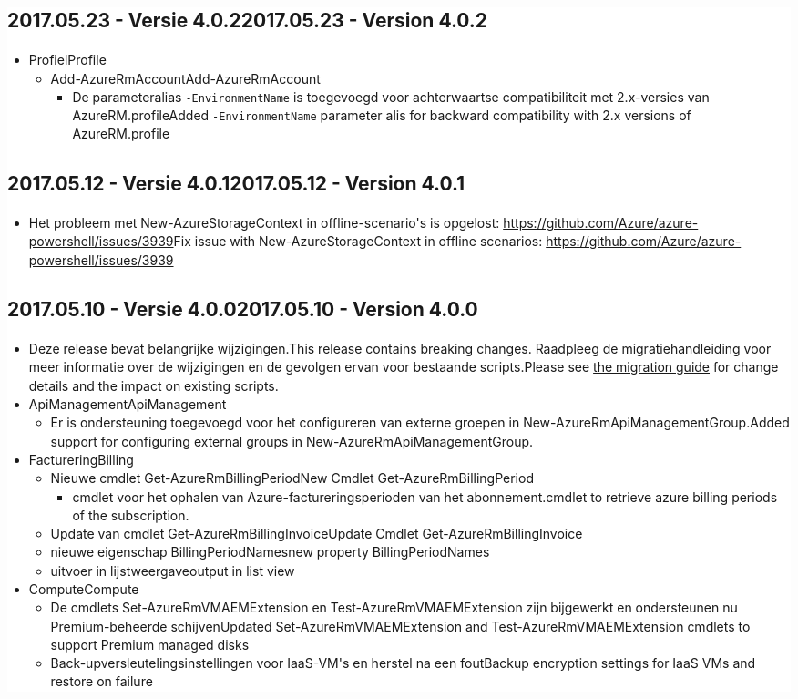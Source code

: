 ## <a name="20170523---version-402"></a><span data-ttu-id="a379c-437">2017.05.23 - Versie 4.0.2</span><span class="sxs-lookup"><span data-stu-id="a379c-437">2017.05.23 - Version 4.0.2</span></span>
* <span data-ttu-id="a379c-438">Profiel</span><span class="sxs-lookup"><span data-stu-id="a379c-438">Profile</span></span>
    * <span data-ttu-id="a379c-439">Add-AzureRmAccount</span><span class="sxs-lookup"><span data-stu-id="a379c-439">Add-AzureRmAccount</span></span>
      * <span data-ttu-id="a379c-440">De parameteralias `-EnvironmentName` is toegevoegd voor achterwaartse compatibiliteit met 2.x-versies van AzureRM.profile</span><span class="sxs-lookup"><span data-stu-id="a379c-440">Added `-EnvironmentName` parameter alis for backward compatibility with 2.x versions of AzureRM.profile</span></span>

## <a name="20170512---version-401"></a><span data-ttu-id="a379c-441">2017.05.12 - Versie 4.0.1</span><span class="sxs-lookup"><span data-stu-id="a379c-441">2017.05.12 - Version 4.0.1</span></span>
 * <span data-ttu-id="a379c-442">Het probleem met New-AzureStorageContext in offline-scenario's is opgelost: https://github.com/Azure/azure-powershell/issues/3939</span><span class="sxs-lookup"><span data-stu-id="a379c-442">Fix issue with New-AzureStorageContext in offline scenarios: https://github.com/Azure/azure-powershell/issues/3939</span></span>

## <a name="20170510---version-400"></a><span data-ttu-id="a379c-443">2017.05.10 - Versie 4.0.0</span><span class="sxs-lookup"><span data-stu-id="a379c-443">2017.05.10 - Version 4.0.0</span></span>


* <span data-ttu-id="a379c-444">Deze release bevat belangrijke wijzigingen.</span><span class="sxs-lookup"><span data-stu-id="a379c-444">This release contains breaking changes.</span></span> <span data-ttu-id="a379c-445">Raadpleeg [de migratiehandleiding](https://aka.ms/azps-migration-guide) voor meer informatie over de wijzigingen en de gevolgen ervan voor bestaande scripts.</span><span class="sxs-lookup"><span data-stu-id="a379c-445">Please see [the migration guide](https://aka.ms/azps-migration-guide) for change details and the impact on existing scripts.</span></span>
* <span data-ttu-id="a379c-446">ApiManagement</span><span class="sxs-lookup"><span data-stu-id="a379c-446">ApiManagement</span></span>
  - <span data-ttu-id="a379c-447">Er is ondersteuning toegevoegd voor het configureren van externe groepen in New-AzureRmApiManagementGroup.</span><span class="sxs-lookup"><span data-stu-id="a379c-447">Added support for configuring external groups in New-AzureRmApiManagementGroup.</span></span>
* <span data-ttu-id="a379c-448">Facturering</span><span class="sxs-lookup"><span data-stu-id="a379c-448">Billing</span></span>
  - <span data-ttu-id="a379c-449">Nieuwe cmdlet Get-AzureRmBillingPeriod</span><span class="sxs-lookup"><span data-stu-id="a379c-449">New Cmdlet Get-AzureRmBillingPeriod</span></span>
    + <span data-ttu-id="a379c-450">cmdlet voor het ophalen van Azure-factureringsperioden van het abonnement.</span><span class="sxs-lookup"><span data-stu-id="a379c-450">cmdlet to retrieve azure billing periods of the subscription.</span></span>
  - <span data-ttu-id="a379c-451">Update van cmdlet Get-AzureRmBillingInvoice</span><span class="sxs-lookup"><span data-stu-id="a379c-451">Update Cmdlet Get-AzureRmBillingInvoice</span></span>
  - <span data-ttu-id="a379c-452">nieuwe eigenschap BillingPeriodNames</span><span class="sxs-lookup"><span data-stu-id="a379c-452">new property BillingPeriodNames</span></span>
  - <span data-ttu-id="a379c-453">uitvoer in lijstweergave</span><span class="sxs-lookup"><span data-stu-id="a379c-453">output in list view</span></span>
* <span data-ttu-id="a379c-454">Compute</span><span class="sxs-lookup"><span data-stu-id="a379c-454">Compute</span></span>
  - <span data-ttu-id="a379c-455">De cmdlets Set-AzureRmVMAEMExtension en Test-AzureRmVMAEMExtension zijn bijgewerkt en ondersteunen nu Premium-beheerde schijven</span><span class="sxs-lookup"><span data-stu-id="a379c-455">Updated Set-AzureRmVMAEMExtension and Test-AzureRmVMAEMExtension cmdlets to support Premium managed disks</span></span>
  - <span data-ttu-id="a379c-456">Back-upversleutelingsinstellingen voor IaaS-VM's en herstel na een fout</span><span class="sxs-lookup"><span data-stu-id="a379c-456">Backup encryption settings for IaaS VMs and restore on failure</span></span>